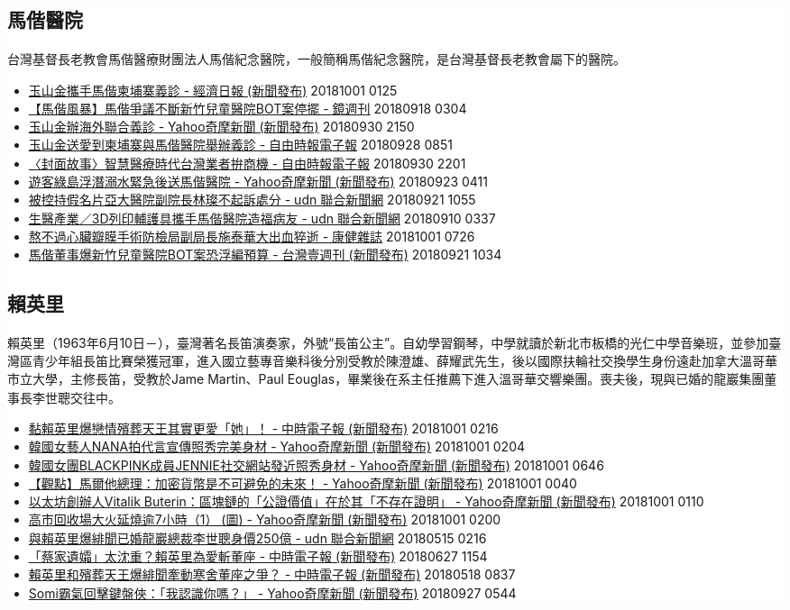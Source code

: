 ## 馬偕醫院

台灣基督長老教會馬偕醫療財團法人馬偕紀念醫院，一般簡稱馬偕紀念醫院，是台灣基督長老教會屬下的醫院。
- [玉山金攜手馬偕柬埔寨義診 - 經濟日報 (新聞發布)](https://money.udn.com/money/story/6722/3395815 "玉山金攜手馬偕柬埔寨義診 - 經濟日報 (新聞發布)") 20181001 0125
- [【馬偕風暴】馬偕爭議不斷新竹兒童醫院BOT案停擺 - 鏡週刊](https://www.mirrormedia.mg/story/20180918inv001/ "【馬偕風暴】馬偕爭議不斷新竹兒童醫院BOT案停擺 - 鏡週刊") 20180918 0304
- [玉山金辦海外聯合義診 - Yahoo奇摩新聞 (新聞發布)](https://tw.news.yahoo.com/%E7%8E%89%E5%B1%B1%E9%87%91-%E8%BE%A6%E6%B5%B7%E5%A4%96%E8%81%AF%E5%90%88%E7%BE%A9%E8%A8%BA-215010825--finance.html "玉山金辦海外聯合義診 - Yahoo奇摩新聞 (新聞發布)") 20180930 2150
- [玉山金送愛到柬埔寨與馬偕醫院舉辦義診 - 自由時報電子報](http://ec.ltn.com.tw/article/breakingnews/2564699 "玉山金送愛到柬埔寨與馬偕醫院舉辦義診 - 自由時報電子報") 20180928 0851
- [〈封面故事〉智慧醫療時代台灣業者拚商機 - 自由時報電子報](http://news.ltn.com.tw/news/weeklybiz/paper/1236099 "〈封面故事〉智慧醫療時代台灣業者拚商機 - 自由時報電子報") 20180930 2201
- [遊客綠島浮潛溺水緊急後送馬偕醫院 - Yahoo奇摩新聞 (新聞發布)](https://tw.news.yahoo.com/%E9%81%8A%E5%AE%A2%E7%B6%A0%E5%B3%B6%E6%B5%AE%E6%BD%9B%E6%BA%BA%E6%B0%B4-%E7%B7%8A%E6%80%A5%E5%BE%8C%E9%80%81%E9%A6%AC%E5%81%95%E9%86%AB%E9%99%A2-033448631.html "遊客綠島浮潛溺水緊急後送馬偕醫院 - Yahoo奇摩新聞 (新聞發布)") 20180923 0411
- [被控持假名片亞大醫院副院長林璨不起訴處分 - udn 聯合新聞網](https://udn.com/news/story/7321/3380818 "被控持假名片亞大醫院副院長林璨不起訴處分 - udn 聯合新聞網") 20180921 1055
- [生醫產業／3D列印輔護具攜手馬偕醫院造福病友 - udn 聯合新聞網](https://udn.com/news/story/6905/3358776 "生醫產業／3D列印輔護具攜手馬偕醫院造福病友 - udn 聯合新聞網") 20180910 0337
- [熬不過心臟瓣膜手術防檢局副局長施泰華大出血猝逝 - 康健雜誌](https://www.commonhealth.com.tw/article/article.action;?nid=78146 "熬不過心臟瓣膜手術防檢局副局長施泰華大出血猝逝 - 康健雜誌") 20181001 0726
- [馬偕董事爆新竹兒童醫院BOT案恐浮編預算 - 台灣壹週刊 (新聞發布)](https://www.nextmag.com.tw/realtimenews/news/447310 "馬偕董事爆新竹兒童醫院BOT案恐浮編預算 - 台灣壹週刊 (新聞發布)") 20180921 1034

## 賴英里

賴英里（1963年6月10日－），臺灣著名長笛演奏家，外號“長笛公主”。自幼學習鋼琴，中學就讀於新北市板橋的光仁中學音樂班，並參加臺灣區青少年組長笛比賽榮獲冠軍，進入國立藝專音樂科後分別受教於陳澄雄、薛耀武先生，後以國際扶輪社交換學生身份遠赴加拿大溫哥華市立大學，主修長笛，受教於Jame Martin、Paul Eouglas，畢業後在系主任推薦下進入溫哥華交響樂團。喪夫後，現與已婚的龍巖集團董事長李世聰交往中。
- [黏賴英里爆戀情殯葬天王其實更愛「她」！ - 中時電子報 (新聞發布)](https://www.chinatimes.com/realtimenews/20181001001319-260404 "黏賴英里爆戀情殯葬天王其實更愛「她」！ - 中時電子報 (新聞發布)") 20181001 0216
- [韓國女藝人NANA拍代言宣傳照秀完美身材 - Yahoo奇摩新聞 (新聞發布)](https://tw.news.yahoo.com/%E9%9F%93%E5%9C%8B%E5%A5%B3%E8%97%9D%E4%BA%BA-nana%E6%8B%8D%E4%BB%A3%E8%A8%80%E5%AE%A3%E5%82%B3%E7%85%A7%E7%A7%80%E5%AE%8C%E7%BE%8E%E8%BA%AB%E6%9D%90-020403587.html "韓國女藝人NANA拍代言宣傳照秀完美身材 - Yahoo奇摩新聞 (新聞發布)") 20181001 0204
- [韓國女團BLACKPINK成員JENNIE社交網站發近照秀身材 - Yahoo奇摩新聞 (新聞發布)](https://tw.news.yahoo.com/%E9%9F%93%E5%9C%8B%E5%A5%B3%E5%9C%98blackpink%E6%88%90%E5%93%A1jennie%E7%A4%BE%E4%BA%A4%E7%B6%B2%E7%AB%99-%E7%99%BC%E8%BF%91%E7%85%A7%E7%A7%80%E8%BA%AB%E6%9D%90-064615407.html "韓國女團BLACKPINK成員JENNIE社交網站發近照秀身材 - Yahoo奇摩新聞 (新聞發布)") 20181001 0646
- [【觀點】馬爾他總理：加密貨幣是不可避免的未來！ - Yahoo奇摩新聞 (新聞發布)](https://tw.news.yahoo.com/%E8%A7%80%E9%BB%9E-%E9%A6%AC%E7%88%BE%E4%BB%96%E7%B8%BD%E7%90%86-%E5%8A%A0%E5%AF%86%E8%B2%A8%E5%B9%A3%E6%98%AF%E4%B8%8D%E5%8F%AF%E9%81%BF%E5%85%8D%E7%9A%84%E6%9C%AA%E4%BE%86-003000289.html "【觀點】馬爾他總理：加密貨幣是不可避免的未來！ - Yahoo奇摩新聞 (新聞發布)") 20181001 0040
- [以太坊創辦人Vitalik Buterin：區塊鏈的「公證價值」在於其「不存在證明」 - Yahoo奇摩新聞 (新聞發布)](https://tw.news.yahoo.com/%E4%BB%A5%E5%A4%AA%E5%9D%8A%E5%89%B5%E8%BE%A6%E4%BA%BAvitalik-buterin-%E5%8D%80%E5%A1%8A%E9%8F%88%E7%9A%84-%E5%85%AC%E8%AD%89%E5%83%B9%E5%80%BC-%E5%9C%A8%E6%96%BC%E5%85%B6-011000917.html "以太坊創辦人Vitalik Buterin：區塊鏈的「公證價值」在於其「不存在證明」 - Yahoo奇摩新聞 (新聞發布)") 20181001 0110
- [高市回收場大火延燒逾7小時（1） (圖) - Yahoo奇摩新聞 (新聞發布)](https://tw.news.yahoo.com/%E9%AB%98%E5%B8%82%E5%9B%9E%E6%94%B6%E5%A0%B4%E5%A4%A7%E7%81%AB%E5%BB%B6%E7%87%92%E9%80%BE7%E5%B0%8F%E6%99%82-1-%E5%9C%96-013758902.html "高市回收場大火延燒逾7小時（1） (圖) - Yahoo奇摩新聞 (新聞發布)") 20181001 0200
- [與賴英里爆緋聞已婚龍巖總裁李世聰身價250億 - udn 聯合新聞網](https://udn.com/news/story/7241/3142439 "與賴英里爆緋聞已婚龍巖總裁李世聰身價250億 - udn 聯合新聞網") 20180515 0216
- [「蔡家遺孀」太沈重？賴英里為愛斬董座 - 中時電子報 (新聞發布)](https://www.chinatimes.com/realtimenews/20180627003861-260410 "「蔡家遺孀」太沈重？賴英里為愛斬董座 - 中時電子報 (新聞發布)") 20180627 1154
- [賴英里和殯葬天王爆緋聞牽動寒舍董座之爭？ - 中時電子報 (新聞發布)](https://www.chinatimes.com/realtimenews/20180518002585-260410 "賴英里和殯葬天王爆緋聞牽動寒舍董座之爭？ - 中時電子報 (新聞發布)") 20180518 0837
- [Somi霸氣回擊鍵盤俠：「我認識你嗎？」 - Yahoo奇摩新聞 (新聞發布)](https://tw.news.yahoo.com/somi%E9%9C%B8%E6%B0%A3%E5%9B%9E%E6%93%8A%E9%8D%B5%E7%9B%A4%E4%BF%A0-%E6%88%91%E6%87%82%E4%BD%A0%E5%97%8E-%E4%BD%A0%E6%87%82%E6%88%91%E5%97%8E-043500964.html "Somi霸氣回擊鍵盤俠：「我認識你嗎？」 - Yahoo奇摩新聞 (新聞發布)") 20180927 0544
